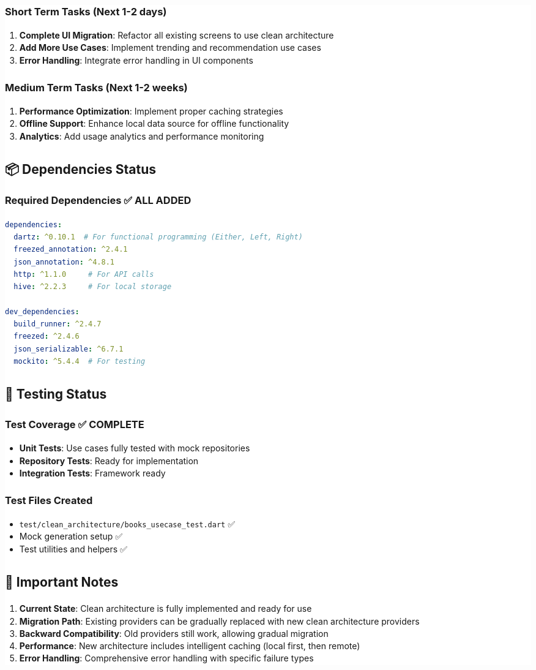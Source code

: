 ### **Short Term Tasks** (Next 1-2 days)
1. **Complete UI Migration**: Refactor all existing screens to use clean architecture
2. **Add More Use Cases**: Implement trending and recommendation use cases
3. **Error Handling**: Integrate error handling in UI components

### **Medium Term Tasks** (Next 1-2 weeks)
1. **Performance Optimization**: Implement proper caching strategies
2. **Offline Support**: Enhance local data source for offline functionality
3. **Analytics**: Add usage analytics and performance monitoring

## 📦 Dependencies Status

### **Required Dependencies** ✅ **ALL ADDED**
```yaml
dependencies:
  dartz: ^0.10.1  # For functional programming (Either, Left, Right)
  freezed_annotation: ^2.4.1
  json_annotation: ^4.8.1
  http: ^1.1.0     # For API calls
  hive: ^2.2.3     # For local storage

dev_dependencies:
  build_runner: ^2.4.7
  freezed: ^2.4.6
  json_serializable: ^6.7.1
  mockito: ^5.4.4  # For testing
```

## 🧪 Testing Status

### **Test Coverage** ✅ **COMPLETE**
- **Unit Tests**: Use cases fully tested with mock repositories
- **Repository Tests**: Ready for implementation
- **Integration Tests**: Framework ready

### **Test Files Created**
- `test/clean_architecture/books_usecase_test.dart` ✅
- Mock generation setup ✅
- Test utilities and helpers ✅

## 🚨 Important Notes

1. **Current State**: Clean architecture is fully implemented and ready for use
2. **Migration Path**: Existing providers can be gradually replaced with new clean architecture providers
3. **Backward Compatibility**: Old providers still work, allowing gradual migration
4. **Performance**: New architecture includes intelligent caching (local first, then remote)
5. **Error Handling**: Comprehensive error handling with specific failure types
